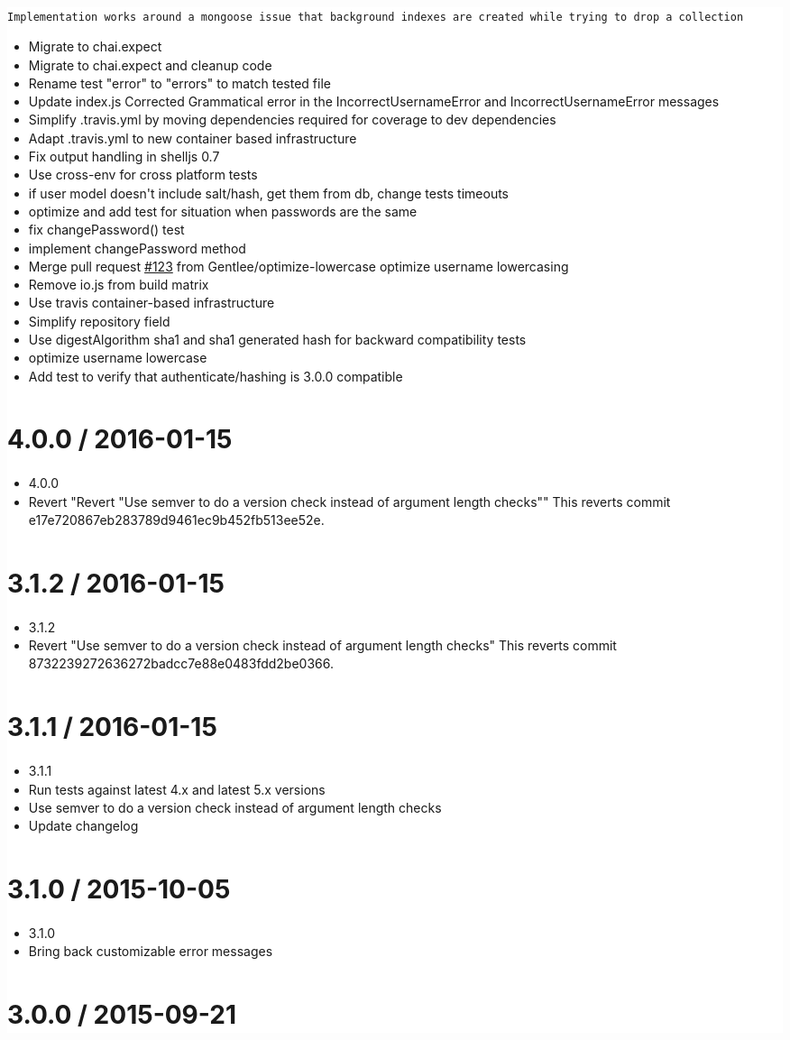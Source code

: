     Implementation works around a mongoose issue that background indexes are created while trying to drop a collection
  * Migrate to chai.expect
  * Migrate to chai.expect and cleanup code
  * Rename test "error" to "errors" to match tested file
  * Update index.js
    Corrected Grammatical error in the IncorrectUsernameError and IncorrectUsernameError messages
  * Simplify .travis.yml by moving dependencies required for coverage to dev dependencies
  * Adapt .travis.yml to new container based infrastructure
  * Fix output handling in shelljs 0.7
  * Use cross-env for cross platform tests
  * if user model doesn't include salt/hash, get them from db, change tests timeouts
  * optimize and add test for situation when passwords are the same
  * fix changePassword() test
  * implement changePassword method
  * Merge pull request [#123](https://github.com/saintedlama/passport-local-mongoose/issues/123) from Gentlee/optimize-lowercase
    optimize username lowercasing
  * Remove io.js from build matrix
  * Use travis container-based infrastructure
  * Simplify repository field
  * Use digestAlgorithm sha1 and sha1 generated hash for backward compatibility tests
  * optimize username lowercase
  * Add test to verify that authenticate/hashing is 3.0.0 compatible

4.0.0 / 2016-01-15
==================

  * 4.0.0
  * Revert "Revert "Use semver to do a version check instead of argument length checks""
    This reverts commit e17e720867eb283789d9461ec9b452fb513ee52e.

3.1.2 / 2016-01-15
==================

  * 3.1.2
  * Revert "Use semver to do a version check instead of argument length checks"
    This reverts commit 8732239272636272badcc7e88e0483fdd2be0366.

3.1.1 / 2016-01-15
==================

  * 3.1.1
  * Run tests against latest 4.x and latest 5.x versions
  * Use semver to do a version check instead of argument length checks
  * Update changelog

3.1.0 / 2015-10-05
==================

  * 3.1.0
  * Bring back customizable error messages

3.0.0 / 2015-09-21
==================
